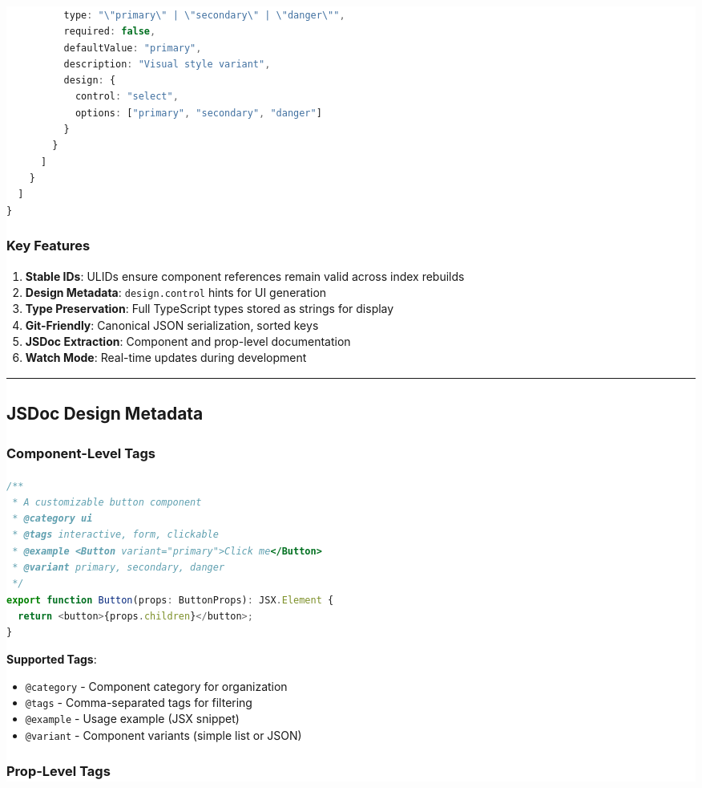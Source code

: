 ```typescript
          type: "\"primary\" | \"secondary\" | \"danger\"",
          required: false,
          defaultValue: "primary",
          description: "Visual style variant",
          design: {
            control: "select",
            options: ["primary", "secondary", "danger"]
          }
        }
      ]
    }
  ]
}
```

### Key Features

1. **Stable IDs**: ULIDs ensure component references remain valid across index rebuilds
2. **Design Metadata**: `design.control` hints for UI generation
3. **Type Preservation**: Full TypeScript types stored as strings for display
4. **Git-Friendly**: Canonical JSON serialization, sorted keys
5. **JSDoc Extraction**: Component and prop-level documentation
6. **Watch Mode**: Real-time updates during development

---

## JSDoc Design Metadata

### Component-Level Tags

```typescript
/**
 * A customizable button component
 * @category ui
 * @tags interactive, form, clickable
 * @example <Button variant="primary">Click me</Button>
 * @variant primary, secondary, danger
 */
export function Button(props: ButtonProps): JSX.Element {
  return <button>{props.children}</button>;
}
```

**Supported Tags**:
- `@category` - Component category for organization
- `@tags` - Comma-separated tags for filtering
- `@example` - Usage example (JSX snippet)
- `@variant` - Component variants (simple list or JSON)

### Prop-Level Tags
